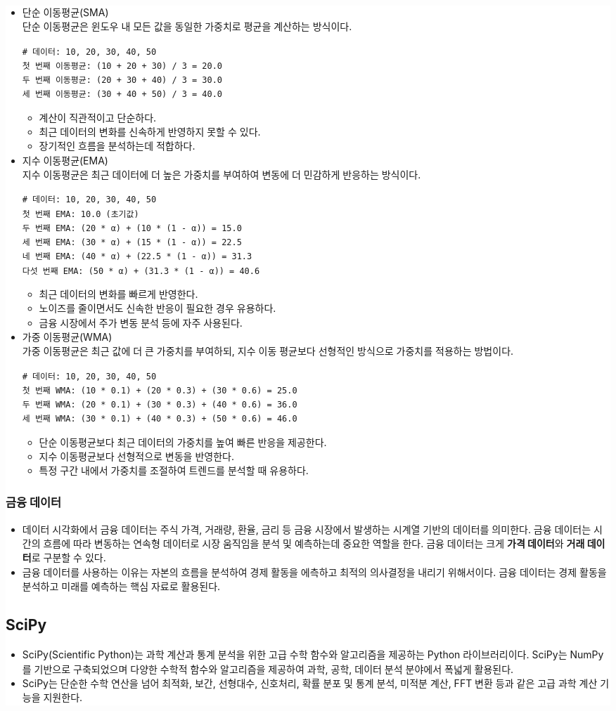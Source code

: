   - 단순 이동평균(SMA)<br/>
    단순 이동평균은 윈도우 내 모든 값을 동일한 가중치로 평균을 계산하는 방식이다.
    ```
    # 데이터: 10, 20, 30, 40, 50
    첫 번째 이동평균: (10 + 20 + 30) / 3 = 20.0
    두 번째 이동평균: (20 + 30 + 40) / 3 = 30.0
    세 번째 이동평균: (30 + 40 + 50) / 3 = 40.0
    ```
    - 계산이 직관적이고 단순하다.
    - 최근 데이터의 변화를 신속하게 반영하지 못할 수 있다.
    - 장기적인 흐름을 분석하는데 적합하다.
  - 지수 이동평균(EMA)<br/>
    지수 이동평균은 최근 데이터에 더 높은 가중치를 부여하여 변동에 더 민감하게 반응하는 방식이다.
    ```
    # 데이터: 10, 20, 30, 40, 50
    첫 번째 EMA: 10.0 (초기값)
    두 번째 EMA: (20 * α) + (10 * (1 - α)) = 15.0
    세 번째 EMA: (30 * α) + (15 * (1 - α)) = 22.5
    네 번째 EMA: (40 * α) + (22.5 * (1 - α)) = 31.3
    다섯 번째 EMA: (50 * α) + (31.3 * (1 - α)) = 40.6
    ```
    - 최근 데이터의 변화를 빠르게 반영한다.
    - 노이즈를 줄이면서도 신속한 반응이 필요한 경우 유용하다.
    - 금융 시장에서 주가 변동 분석 등에 자주 사용된다.
  - 가중 이동평균(WMA)<br/>
    가중 이동평균은 최근 값에 더 큰 가중치를 부여하되, 지수 이동 평균보다 선형적인 방식으로 가중치를 적용하는 방법이다.
    ```
    # 데이터: 10, 20, 30, 40, 50
    첫 번째 WMA: (10 * 0.1) + (20 * 0.3) + (30 * 0.6) = 25.0
    두 번째 WMA: (20 * 0.1) + (30 * 0.3) + (40 * 0.6) = 36.0
    세 번째 WMA: (30 * 0.1) + (40 * 0.3) + (50 * 0.6) = 46.0
    ```
    - 단순 이동평균보다 최근 데이터의 가중치를 높여 빠른 반응을 제공한다.
    - 지수 이동평균보다 선형적으로 변동을 반영한다.
    - 특정 구간 내에서 가중치를 조절하여 트렌드를 분석할 때 유용하다.
  
  ### 금융 데이터
  - 데이터 시각화에서 금융 데이터는 주식 가격, 거래량, 환율, 금리 등 금융 시장에서 발생하는 시계열 기반의 데이터를 의미한다. 금융 데이터는 시간의 흐름에 따라 변동하는 연속형 데이터로 시장 움직임을 분석 및 예측하는데 중요한 역할을 한다. 금융 데이터는 크게 **가격 데이터**와 **거래 데이터**로 구분할 수 있다.
  - 금융 데이터를 사용하는 이유는 자본의 흐름을 분석하여 경제 활동을 에측하고 최적의 의사결정을 내리기 위해서이다. 금융 데이터는 경제 활동을 분석하고 미래를 예측하는 핵심 자료로 활용된다.


## SciPy
- SciPy(Scientific Python)는 과학 계산과 통계 분석을 위한 고급 수학 함수와 알고리즘을 제공하는 Python 라이브러리이다. SciPy는 NumPy를 기반으로 구축되었으며 다양한 수학적 함수와 알고리즘을 제공하여 과학, 공학, 데이터 분석 분야에서 폭넓게 활용된다.
- SciPy는 단순한 수학 연산을 넘어 최적화, 보간, 선형대수, 신호처리, 확률 분포 및 통계 분석, 미적분 계산, FFT 변환 등과 같은 고급 과학 계산 기능을 지원한다.
